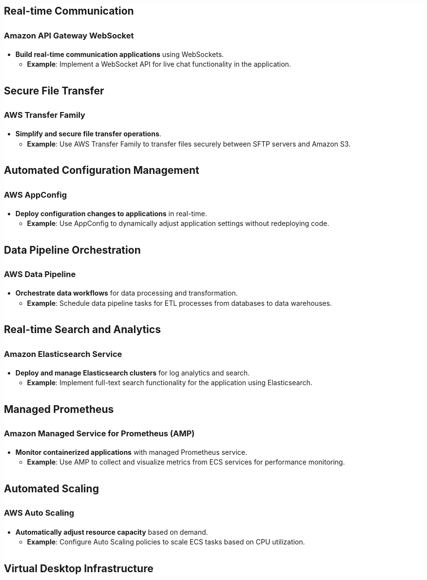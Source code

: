 ## Real-time Communication

### Amazon API Gateway WebSocket
- **Build real-time communication applications** using WebSockets.
  - **Example**: Implement a WebSocket API for live chat functionality in the application.

## Secure File Transfer

### AWS Transfer Family
- **Simplify and secure file transfer operations**.
  - **Example**: Use AWS Transfer Family to transfer files securely between SFTP servers and Amazon S3.

## Automated Configuration Management

### AWS AppConfig
- **Deploy configuration changes to applications** in real-time.
  - **Example**: Use AppConfig to dynamically adjust application settings without redeploying code.

## Data Pipeline Orchestration

### AWS Data Pipeline
- **Orchestrate data workflows** for data processing and transformation.
  - **Example**: Schedule data pipeline tasks for ETL processes from databases to data warehouses.

## Real-time Search and Analytics

### Amazon Elasticsearch Service
- **Deploy and manage Elasticsearch clusters** for log analytics and search.
  - **Example**: Implement full-text search functionality for the application using Elasticsearch.

## Managed Prometheus

### Amazon Managed Service for Prometheus (AMP)
- **Monitor containerized applications** with managed Prometheus service.
  - **Example**: Use AMP to collect and visualize metrics from ECS services for performance monitoring.

## Automated Scaling

### AWS Auto Scaling
- **Automatically adjust resource capacity** based on demand.
  - **Example**: Configure Auto Scaling policies to scale ECS tasks based on CPU utilization.

## Virtual Desktop Infrastructure
